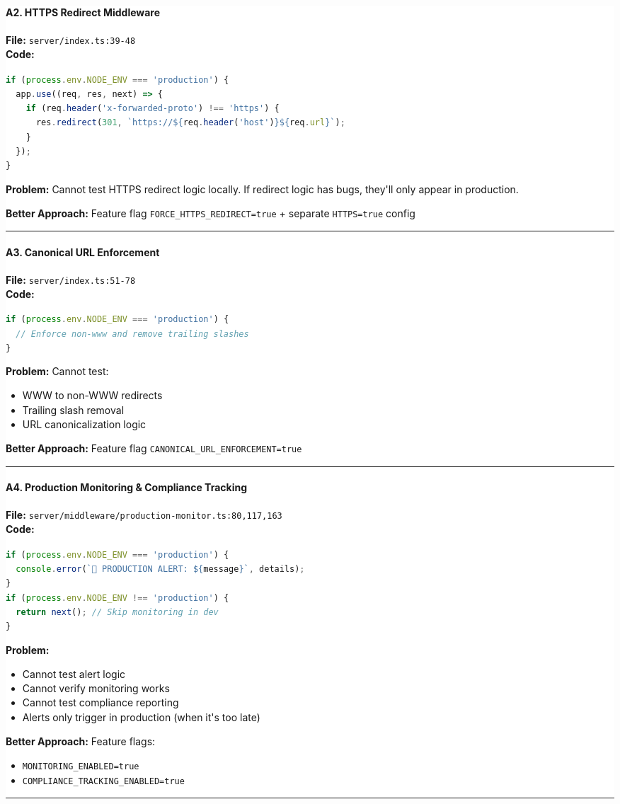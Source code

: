#### A2. HTTPS Redirect Middleware
**File:** `server/index.ts:39-48`  
**Code:**
```typescript
if (process.env.NODE_ENV === 'production') {
  app.use((req, res, next) => {
    if (req.header('x-forwarded-proto') !== 'https') {
      res.redirect(301, `https://${req.header('host')}${req.url}`);
    }
  });
}
```
**Problem:** Cannot test HTTPS redirect logic locally. If redirect logic has bugs, they'll only appear in production.

**Better Approach:** Feature flag `FORCE_HTTPS_REDIRECT=true` + separate `HTTPS=true` config

---

#### A3. Canonical URL Enforcement
**File:** `server/index.ts:51-78`  
**Code:**
```typescript
if (process.env.NODE_ENV === 'production') {
  // Enforce non-www and remove trailing slashes
}
```
**Problem:** Cannot test:
- WWW to non-WWW redirects
- Trailing slash removal
- URL canonicalization logic

**Better Approach:** Feature flag `CANONICAL_URL_ENFORCEMENT=true`

---

#### A4. Production Monitoring & Compliance Tracking
**File:** `server/middleware/production-monitor.ts:80,117,163`  
**Code:**
```typescript
if (process.env.NODE_ENV === 'production') {
  console.error(`🚨 PRODUCTION ALERT: ${message}`, details);
}
if (process.env.NODE_ENV !== 'production') {
  return next(); // Skip monitoring in dev
}
```
**Problem:** 
- Cannot test alert logic
- Cannot verify monitoring works
- Cannot test compliance reporting
- Alerts only trigger in production (when it's too late)

**Better Approach:** Feature flags:
- `MONITORING_ENABLED=true`
- `COMPLIANCE_TRACKING_ENABLED=true`

---
